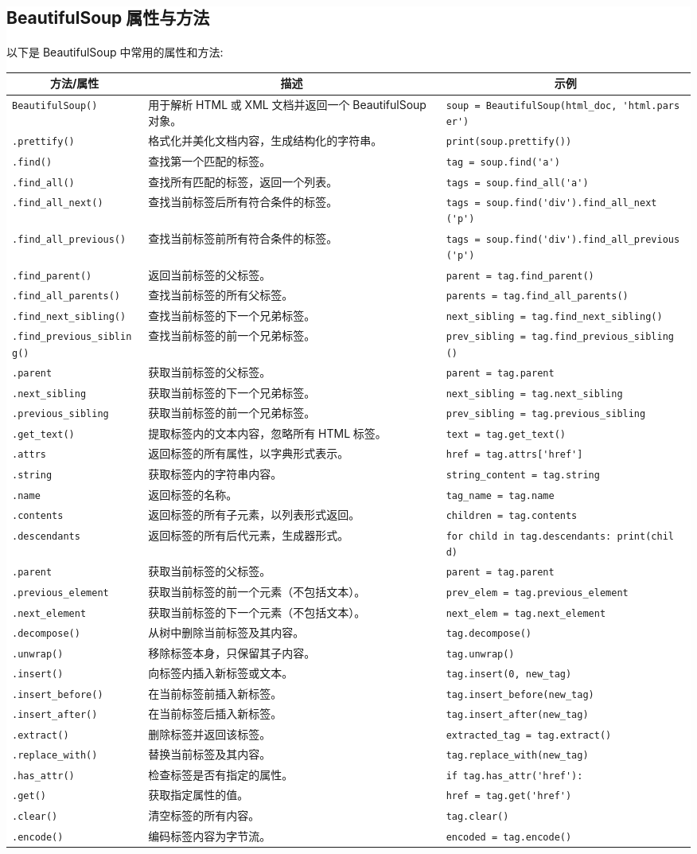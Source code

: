 
## BeautifulSoup 属性与方法

以下是 BeautifulSoup 中常用的属性和方法:


| **方法/属性**              | **描述**                                                 | **示例**                                         |
| -------------------------- | -------------------------------------------------------- | ------------------------------------------------ |
| `BeautifulSoup()`          | 用于解析 HTML 或 XML 文档并返回一个 BeautifulSoup 对象。 | `soup = BeautifulSoup(html_doc, 'html.parser')`  |
| `.prettify()`              | 格式化并美化文档内容，生成结构化的字符串。               | `print(soup.prettify())`                         |
| `.find()`                  | 查找第一个匹配的标签。                                   | `tag = soup.find('a')`                           |
| `.find_all()`              | 查找所有匹配的标签，返回一个列表。                       | `tags = soup.find_all('a')`                      |
| `.find_all_next()`         | 查找当前标签后所有符合条件的标签。                       | `tags = soup.find('div').find_all_next('p')`     |
| `.find_all_previous()`     | 查找当前标签前所有符合条件的标签。                       | `tags = soup.find('div').find_all_previous('p')` |
| `.find_parent()`           | 返回当前标签的父标签。                                   | `parent = tag.find_parent()`                     |
| `.find_all_parents()`      | 查找当前标签的所有父标签。                               | `parents = tag.find_all_parents()`               |
| `.find_next_sibling()`     | 查找当前标签的下一个兄弟标签。                           | `next_sibling = tag.find_next_sibling()`         |
| `.find_previous_sibling()` | 查找当前标签的前一个兄弟标签。                           | `prev_sibling = tag.find_previous_sibling()`     |
| `.parent`                  | 获取当前标签的父标签。                                   | `parent = tag.parent`                            |
| `.next_sibling`            | 获取当前标签的下一个兄弟标签。                           | `next_sibling = tag.next_sibling`                |
| `.previous_sibling`        | 获取当前标签的前一个兄弟标签。                           | `prev_sibling = tag.previous_sibling`            |
| `.get_text()`              | 提取标签内的文本内容，忽略所有 HTML 标签。               | `text = tag.get_text()`                          |
| `.attrs`                   | 返回标签的所有属性，以字典形式表示。                     | `href = tag.attrs['href']`                       |
| `.string`                  | 获取标签内的字符串内容。                                 | `string_content = tag.string`                    |
| `.name`                    | 返回标签的名称。                                         | `tag_name = tag.name`                            |
| `.contents`                | 返回标签的所有子元素，以列表形式返回。                   | `children = tag.contents`                        |
| `.descendants`             | 返回标签的所有后代元素，生成器形式。                     | `for child in tag.descendants: print(child)`     |
| `.parent`                  | 获取当前标签的父标签。                                   | `parent = tag.parent`                            |
| `.previous_element`        | 获取当前标签的前一个元素（不包括文本）。                 | `prev_elem = tag.previous_element`               |
| `.next_element`            | 获取当前标签的下一个元素（不包括文本）。                 | `next_elem = tag.next_element`                   |
| `.decompose()`             | 从树中删除当前标签及其内容。                             | `tag.decompose()`                                |
| `.unwrap()`                | 移除标签本身，只保留其子内容。                           | `tag.unwrap()`                                   |
| `.insert()`                | 向标签内插入新标签或文本。                               | `tag.insert(0, new_tag)`                         |
| `.insert_before()`         | 在当前标签前插入新标签。                                 | `tag.insert_before(new_tag)`                     |
| `.insert_after()`          | 在当前标签后插入新标签。                                 | `tag.insert_after(new_tag)`                      |
| `.extract()`               | 删除标签并返回该标签。                                   | `extracted_tag = tag.extract()`                  |
| `.replace_with()`          | 替换当前标签及其内容。                                   | `tag.replace_with(new_tag)`                      |
| `.has_attr()`              | 检查标签是否有指定的属性。                               | `if tag.has_attr('href'):`                       |
| `.get()`                   | 获取指定属性的值。                                       | `href = tag.get('href')`                         |
| `.clear()`                 | 清空标签的所有内容。                                     | `tag.clear()`                                    |
| `.encode()`                | 编码标签内容为字节流。                                   | `encoded = tag.encode()`                         |